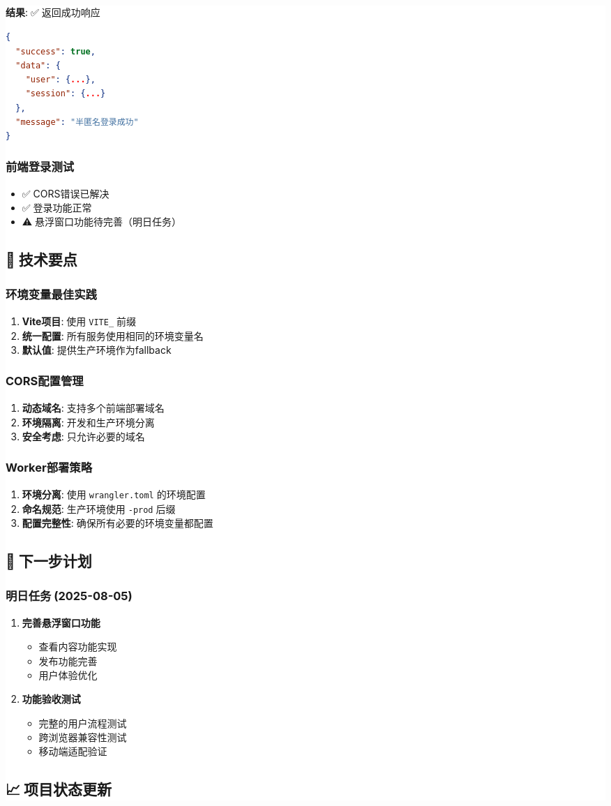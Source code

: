 **结果**: ✅ 返回成功响应
```json
{
  "success": true,
  "data": {
    "user": {...},
    "session": {...}
  },
  "message": "半匿名登录成功"
}
```

### 前端登录测试
- ✅ CORS错误已解决
- ✅ 登录功能正常
- ⚠️ 悬浮窗口功能待完善（明日任务）

## 📝 技术要点

### 环境变量最佳实践
1. **Vite项目**: 使用 `VITE_` 前缀
2. **统一配置**: 所有服务使用相同的环境变量名
3. **默认值**: 提供生产环境作为fallback

### CORS配置管理
1. **动态域名**: 支持多个前端部署域名
2. **环境隔离**: 开发和生产环境分离
3. **安全考虑**: 只允许必要的域名

### Worker部署策略
1. **环境分离**: 使用 `wrangler.toml` 的环境配置
2. **命名规范**: 生产环境使用 `-prod` 后缀
3. **配置完整性**: 确保所有必要的环境变量都配置

## 🎯 下一步计划

### 明日任务 (2025-08-05)
1. **完善悬浮窗口功能**
   - 查看内容功能实现
   - 发布功能完善
   - 用户体验优化

2. **功能验收测试**
   - 完整的用户流程测试
   - 跨浏览器兼容性测试
   - 移动端适配验证

## 📈 项目状态更新
